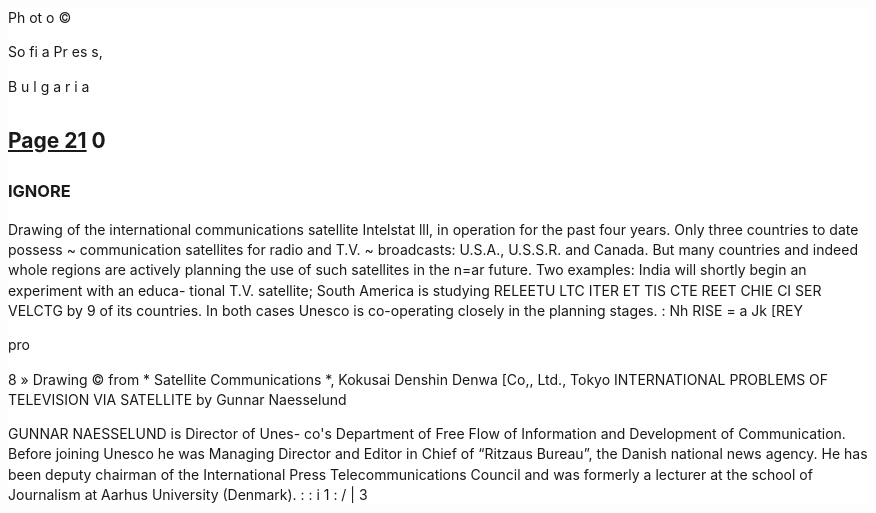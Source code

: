     
Ph
ot
o 
©
 
So
fi
a 
Pr
es
s,
 
B
u
l
g
a
r
i
a

## [Page 21](074880engo.pdf#page=21) 0

### IGNORE

Drawing of the international communications 
satellite Intelstat lll, in operation for the past 
four years. Only three countries to date possess 
~ communication satellites for radio and T.V. 
~ broadcasts: U.S.A., U.S.S.R. and Canada. But 
many countries and indeed whole regions are 
actively planning the use of such satellites in 
the n=ar future. Two examples: India will 
shortly begin an experiment with an educa- 
tional T.V. satellite; South America is studying 
RELEETU LTC ITER ET TIS CTE REET CHIE CI SER VELCTG 
by 9 of its countries. In both cases Unesco is 
co-operating closely in the planning stages. 
: Nh RISE = a Jk [REY 
     
  
  
pro 
  
8 » 
Drawing © from * Satellite Communications *, Kokusai Denshin Denwa [Co,, Ltd., Tokyo 
INTERNATIONAL PROBLEMS 
OF TELEVISION VIA SATELLITE 
by 
Gunnar Naesselund 
  
GUNNAR NAESSELUND is Director of Unes- 
co's Department of Free Flow of Information 
and Development of Communication. Before 
joining Unesco he was Managing Director and 
Editor in Chief of “Ritzaus Bureau”, the 
Danish national news agency. He has been 
deputy chairman of the International Press 
Telecommunications Council and was formerly 
a lecturer at the school of Journalism at 
Aarhus University (Denmark). 
: : i 1 : / | 3 
